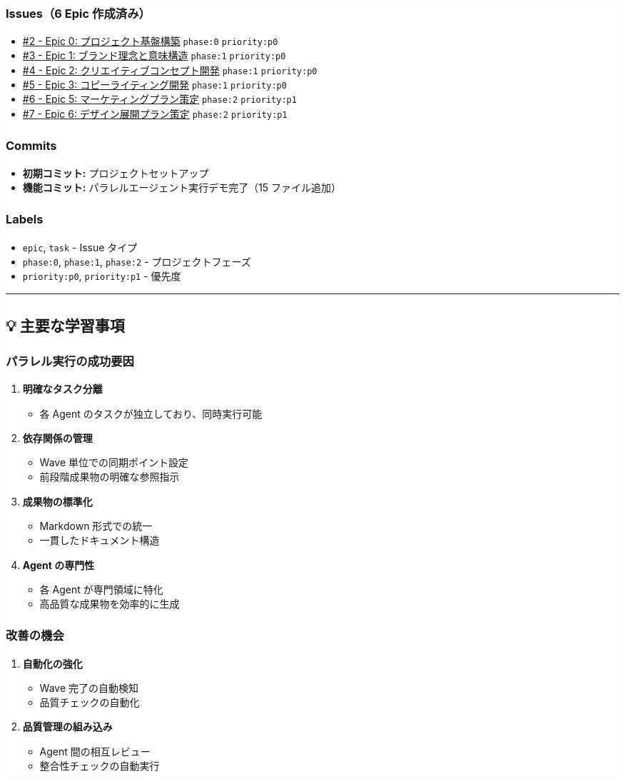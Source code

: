 ### Issues（6 Epic 作成済み）
- [#2 - Epic 0: プロジェクト基盤構築](https://github.com/hiromima/test-project/issues/2) `phase:0` `priority:p0`
- [#3 - Epic 1: ブランド理念と意味構造](https://github.com/hiromima/test-project/issues/3) `phase:1` `priority:p0`
- [#4 - Epic 2: クリエイティブコンセプト開発](https://github.com/hiromima/test-project/issues/4) `phase:1` `priority:p0`
- [#5 - Epic 3: コピーライティング開発](https://github.com/hiromima/test-project/issues/5) `phase:1` `priority:p0`
- [#6 - Epic 5: マーケティングプラン策定](https://github.com/hiromima/test-project/issues/6) `phase:2` `priority:p1`
- [#7 - Epic 6: デザイン展開プラン策定](https://github.com/hiromima/test-project/issues/7) `phase:2` `priority:p1`

### Commits
- **初期コミット:** プロジェクトセットアップ
- **機能コミット:** パラレルエージェント実行デモ完了（15 ファイル追加）

### Labels
- `epic`, `task` - Issue タイプ
- `phase:0`, `phase:1`, `phase:2` - プロジェクトフェーズ
- `priority:p0`, `priority:p1` - 優先度

---

## 💡 主要な学習事項

### パラレル実行の成功要因

1. **明確なタスク分離**
   - 各 Agent のタスクが独立しており、同時実行可能

2. **依存関係の管理**
   - Wave 単位での同期ポイント設定
   - 前段階成果物の明確な参照指示

3. **成果物の標準化**
   - Markdown 形式での統一
   - 一貫したドキュメント構造

4. **Agent の専門性**
   - 各 Agent が専門領域に特化
   - 高品質な成果物を効率的に生成

### 改善の機会

1. **自動化の強化**
   - Wave 完了の自動検知
   - 品質チェックの自動化

2. **品質管理の組み込み**
   - Agent 間の相互レビュー
   - 整合性チェックの自動実行

